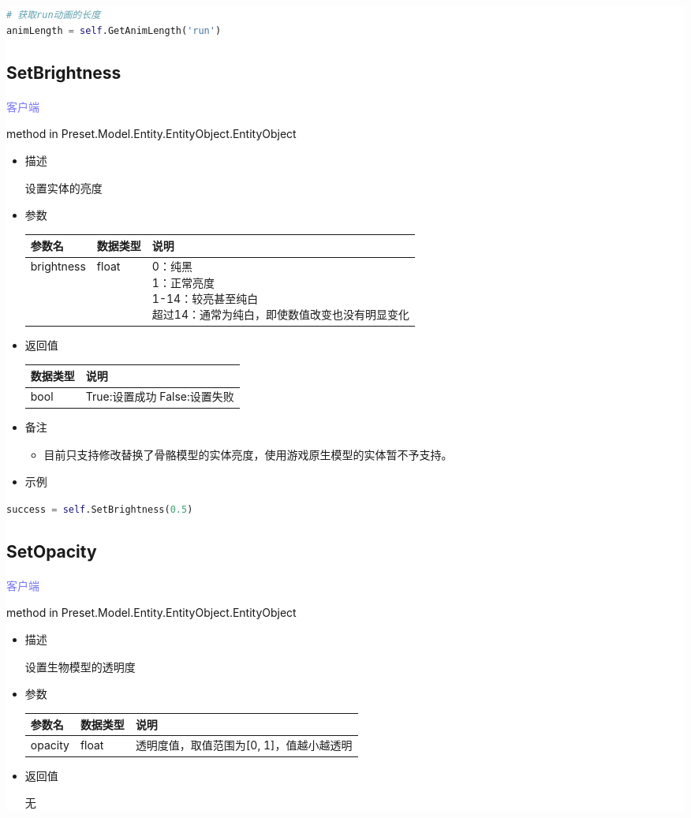 ```python
# 获取run动画的长度
animLength = self.GetAnimLength('run')
```



## SetBrightness

<span style="display:inline;color:#7575f9">客户端</span>

method in Preset.Model.Entity.EntityObject.EntityObject

- 描述

    设置实体的亮度

- 参数

    | 参数名 | <div style="width: 4em">数据类型</div> | 说明 |
    | :--- | :--- | :--- |
    | brightness | float | 0：纯黑<br>1：正常亮度<br>1-14：较亮甚至纯白<br>超过14：通常为纯白，即使数值改变也没有明显变化 |

- 返回值

    | <div style="width: 4em">数据类型</div> | 说明 |
    | :--- | :--- |
    | bool | True:设置成功  False:设置失败 |

- 备注
    - 目前只支持修改替换了骨骼模型的实体亮度，使用游戏原生模型的实体暂不予支持。

- 示例

```python
success = self.SetBrightness(0.5)
```



## SetOpacity

<span style="display:inline;color:#7575f9">客户端</span>

method in Preset.Model.Entity.EntityObject.EntityObject

- 描述

    设置生物模型的透明度

- 参数

    | 参数名 | <div style="width: 4em">数据类型</div> | 说明 |
    | :--- | :--- | :--- |
    | opacity | float | 透明度值，取值范围为[0, 1]，值越小越透明 |

- 返回值

    无
